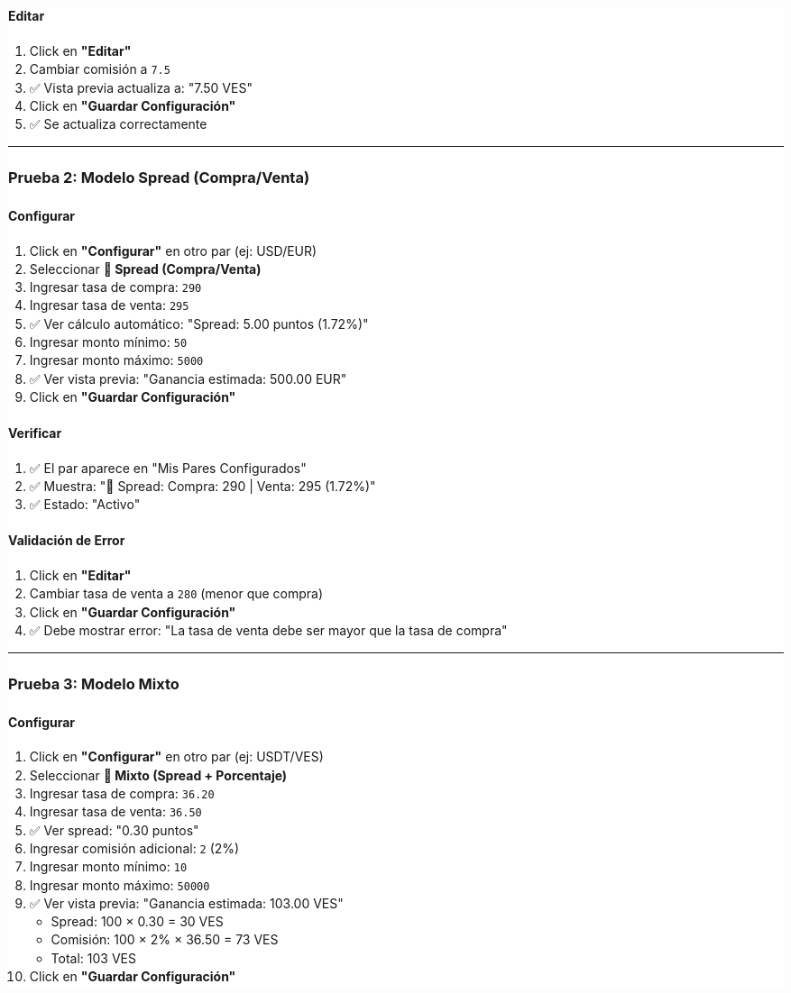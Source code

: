 #### Editar
1. Click en **"Editar"**
2. Cambiar comisión a `7.5`
3. ✅ Vista previa actualiza a: "7.50 VES"
4. Click en **"Guardar Configuración"**
5. ✅ Se actualiza correctamente

---

### Prueba 2: Modelo Spread (Compra/Venta)

#### Configurar
1. Click en **"Configurar"** en otro par (ej: USD/EUR)
2. Seleccionar **💱 Spread (Compra/Venta)**
3. Ingresar tasa de compra: `290`
4. Ingresar tasa de venta: `295`
5. ✅ Ver cálculo automático: "Spread: 5.00 puntos (1.72%)"
6. Ingresar monto mínimo: `50`
7. Ingresar monto máximo: `5000`
8. ✅ Ver vista previa: "Ganancia estimada: 500.00 EUR"
9. Click en **"Guardar Configuración"**

#### Verificar
1. ✅ El par aparece en "Mis Pares Configurados"
2. ✅ Muestra: "💱 Spread: Compra: 290 | Venta: 295 (1.72%)"
3. ✅ Estado: "Activo"

#### Validación de Error
1. Click en **"Editar"**
2. Cambiar tasa de venta a `280` (menor que compra)
3. Click en **"Guardar Configuración"**
4. ✅ Debe mostrar error: "La tasa de venta debe ser mayor que la tasa de compra"

---

### Prueba 3: Modelo Mixto

#### Configurar
1. Click en **"Configurar"** en otro par (ej: USDT/VES)
2. Seleccionar **🔀 Mixto (Spread + Porcentaje)**
3. Ingresar tasa de compra: `36.20`
4. Ingresar tasa de venta: `36.50`
5. ✅ Ver spread: "0.30 puntos"
6. Ingresar comisión adicional: `2` (2%)
7. Ingresar monto mínimo: `10`
8. Ingresar monto máximo: `50000`
9. ✅ Ver vista previa: "Ganancia estimada: 103.00 VES"
   - Spread: 100 × 0.30 = 30 VES
   - Comisión: 100 × 2% × 36.50 = 73 VES
   - Total: 103 VES
10. Click en **"Guardar Configuración"**
